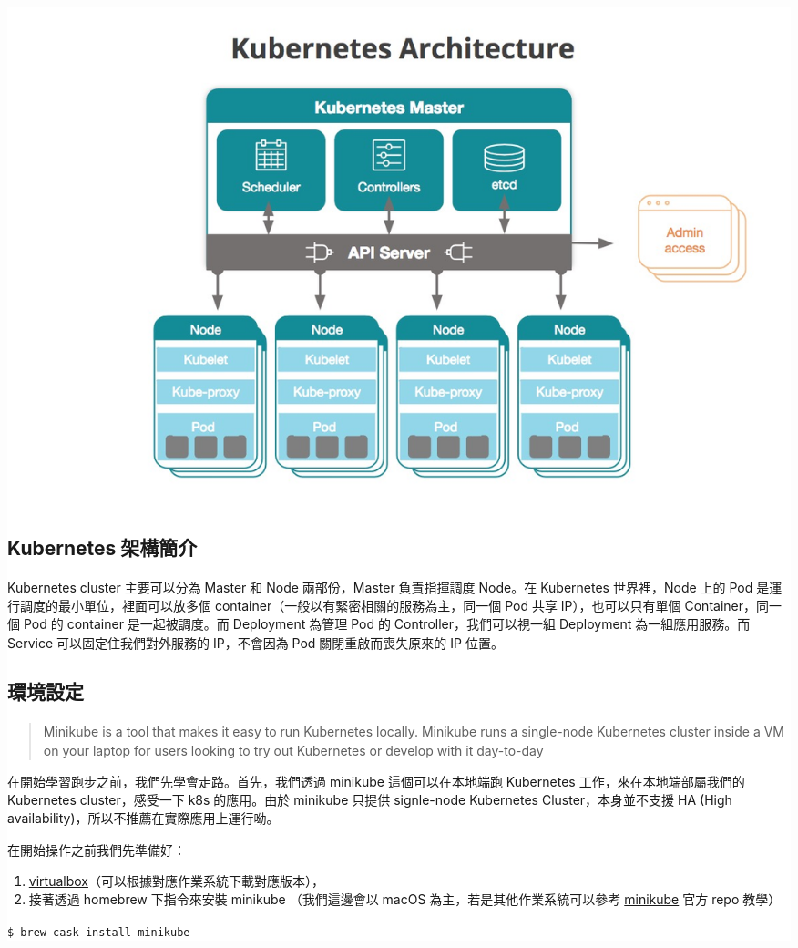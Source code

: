 ![Kubernetes 與 minikube 入門教學](/img/kdchang/kubernetes101/kubernetes-architecture.jpg) 

## Kubernetes 架構簡介
Kubernetes cluster 主要可以分為 Master 和 Node 兩部份，Master 負責指揮調度 Node。在 Kubernetes 世界裡，Node 上的 Pod 是運行調度的最小單位，裡面可以放多個 container（一般以有緊密相關的服務為主，同一個 Pod 共享 IP），也可以只有單個 Container，同一個 Pod 的 container 是一起被調度。而 Deployment 為管理 Pod 的 Controller，我們可以視一組 Deployment 為一組應用服務。而 Service 可以固定住我們對外服務的 IP，不會因為 Pod 關閉重啟而喪失原來的 IP 位置。

## 環境設定

>Minikube is a tool that makes it easy to run Kubernetes locally. Minikube runs a single-node Kubernetes cluster inside a VM on your laptop for users looking to try out Kubernetes or develop with it day-to-day

在開始學習跑步之前，我們先學會走路。首先，我們透過 [minikube](https://github.com/kubernetes/minikube) 這個可以在本地端跑 Kubernetes 工作，來在本地端部屬我們的 Kubernetes cluster，感受一下 k8s 的應用。由於 minikube 只提供 signle-node Kubernetes Cluster，本身並不支援 HA (High availability)，所以不推薦在實際應用上運行呦。

在開始操作之前我們先準備好：
1. [virtualbox](https://www.virtualbox.org/)（可以根據對應作業系統下載對應版本），
2. 接著透過 homebrew 下指令來安裝 minikube
（我們這邊會以 macOS 為主，若是其他作業系統可以參考 [minikube](https://github.com/kubernetes/minikube) 官方 repo 教學）

```
$ brew cask install minikube
```
